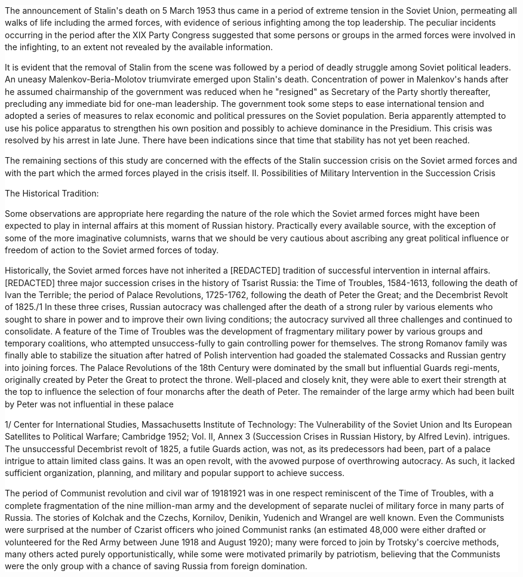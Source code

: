 The announcement of Stalin's death on 5 March 1953 thus came in a period of extreme tension in the Soviet Union, permeating all walks of life including the armed forces, with evidence of serious infighting among the top leadership. The peculiar incidents occurring in the period after the XIX Party Congress suggested that some persons or groups in the armed forces were involved in the infighting, to an extent not revealed by the available information.

It is evident that the removal of Stalin from the scene was followed by a period of deadly struggle among Soviet political leaders. An uneasy Malenkov-Beria-Molotov triumvirate emerged upon Stalin's death. Concentration of power in Malenkov's hands after he assumed chairmanship of the government was reduced when he "resigned" as Secretary of the Party shortly thereafter, precluding any immediate bid for one-man leadership. The government took some steps to ease international tension and adopted a series of measures to relax economic and political pressures on the Soviet population. Beria apparently attempted to use his police apparatus to strengthen his own position and possibly to achieve dominance in the Presidium. This crisis was resolved by his arrest in late June. There have been indications since that time that stability has not yet been reached.

The remaining sections of this study are concerned with the effects of the Stalin succession crisis on the Soviet armed forces and with the part which the armed forces played in the crisis itself. II. Possibilities of Military Intervention in the Succession Crisis

The Historical Tradition:

Some observations are appropriate here regarding the nature of the role which the Soviet armed forces might have been expected to play in internal affairs at this moment of Russian history. Practically every available source, with the exception of some of the more imaginative columnists, warns that we should be very cautious about ascribing any great political influence or freedom of action to the Soviet armed forces of today.

Historically, the Soviet armed forces have not inherited a [REDACTED] tradition of successful intervention in internal affairs. [REDACTED] three major succession crises in the history of Tsarist Russia: the Time of Troubles, 1584-1613, following the death of Ivan the Terrible; the period of Palace Revolutions, 1725-1762, following the death of Peter the Great; and the Decembrist Revolt of 1825./1 In these three crises, Russian autocracy was challenged after the death of a strong ruler by various elements who sought to share in power and to improve their own living conditions; the autocracy survived all three challenges and continued to consolidate. A feature of the Time of Troubles was the development of fragmentary military power by various groups and temporary coalitions, who attempted unsuccess-fully to gain controlling power for themselves. The strong Romanov family was finally able to stabilize the situation after hatred of Polish intervention had goaded the stalemated Cossacks and Russian gentry into joining forces. The Palace Revolutions of the 18th Century were dominated by the small but influential Guards regi-ments, originally created by Peter the Great to protect the throne. Well-placed and closely knit, they were able to exert their strength at the top to influence the selection of four monarchs after the death of Peter. The remainder of the large army which had been built by Peter was not influential in these palace

1/ Center for International Studies, Massachusetts Institute of Technology: The Vulnerability of the Soviet Union and Its European Satellites to Political Warfare; Cambridge 1952; Vol. II, Annex 3 (Succession Crises in Russian History, by Alfred Levin). intrigues. The unsuccessful Decembrist revolt of 1825, a futile Guards action, was not, as its predecessors had been, part of a palace intrigue to attain limited class gains. It was an open revolt, with the avowed purpose of overthrowing autocracy. As such, it lacked sufficient organization, planning, and military and popular support to achieve success.

The period of Communist revolution and civil war of 19181921 was in one respect reminiscent of the Time of Troubles, with a complete fragmentation of the nine million-man army and the development of separate nuclei of military force in many parts of Russia. The stories of Kolchak and the Czechs, Kornilov, Denikin, Yudenich and Wrangel are well known. Even the Communists were surprised at the number of Czarist officers who joined Communist ranks (an estimated 48,000 were either drafted or volunteered for the Red Army between June 1918 and August 1920); many were forced to join by Trotsky's coercive methods, many others acted purely opportunistically, while some were motivated primarily by patriotism, believing that the Communists were the only group with a chance of saving Russia from foreign domination.
